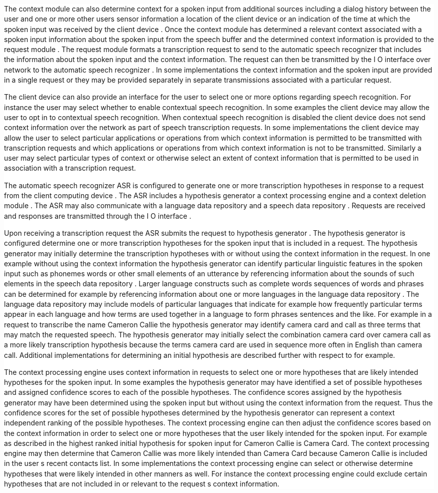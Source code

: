 The context module can also determine context for a spoken input from additional sources including a dialog history between the user and one or more other users sensor information a location of the client device or an indication of the time at which the spoken input was received by the client device . Once the context module has determined a relevant context associated with a spoken input information about the spoken input from the speech buffer and the determined context information is provided to the request module . The request module formats a transcription request to send to the automatic speech recognizer that includes the information about the spoken input and the context information. The request can then be transmitted by the I O interface over network to the automatic speech recognizer . In some implementations the context information and the spoken input are provided in a single request or they may be provided separately in separate transmissions associated with a particular request.

The client device can also provide an interface for the user to select one or more options regarding speech recognition. For instance the user may select whether to enable contextual speech recognition. In some examples the client device may allow the user to opt in to contextual speech recognition. When contextual speech recognition is disabled the client device does not send context information over the network as part of speech transcription requests. In some implementations the client device may allow the user to select particular applications or operations from which context information is permitted to be transmitted with transcription requests and which applications or operations from which context information is not to be transmitted. Similarly a user may select particular types of context or otherwise select an extent of context information that is permitted to be used in association with a transcription request.

The automatic speech recognizer ASR is configured to generate one or more transcription hypotheses in response to a request from the client computing device . The ASR includes a hypothesis generator a context processing engine and a context deletion module . The ASR may also communicate with a language data repository and a speech data repository . Requests are received and responses are transmitted through the I O interface .

Upon receiving a transcription request the ASR submits the request to hypothesis generator . The hypothesis generator is configured determine one or more transcription hypotheses for the spoken input that is included in a request. The hypothesis generator may initially determine the transcription hypotheses with or without using the context information in the request. In one example without using the context information the hypothesis generator can identify particular linguistic features in the spoken input such as phonemes words or other small elements of an utterance by referencing information about the sounds of such elements in the speech data repository . Larger language constructs such as complete words sequences of words and phrases can be determined for example by referencing information about one or more languages in the language data repository . The language data repository may include models of particular languages that indicate for example how frequently particular terms appear in each language and how terms are used together in a language to form phrases sentences and the like. For example in a request to transcribe the name Cameron Callie the hypothesis generator may identify camera card and call as three terms that may match the requested speech. The hypothesis generator may initially select the combination camera card over camera call as a more likely transcription hypothesis because the terms camera card are used in sequence more often in English than camera call. Additional implementations for determining an initial hypothesis are described further with respect to for example.

The context processing engine uses context information in requests to select one or more hypotheses that are likely intended hypotheses for the spoken input. In some examples the hypothesis generator may have identified a set of possible hypotheses and assigned confidence scores to each of the possible hypotheses. The confidence scores assigned by the hypothesis generator may have been determined using the spoken input but without using the context information from the request. Thus the confidence scores for the set of possible hypotheses determined by the hypothesis generator can represent a context independent ranking of the possible hypotheses. The context processing engine can then adjust the confidence scores based on the context information in order to select one or more hypotheses that the user likely intended for the spoken input. For example as described in the highest ranked initial hypothesis for spoken input for Cameron Callie is Camera Card. The context processing engine may then determine that Cameron Callie was more likely intended than Camera Card because Cameron Callie is included in the user s recent contacts list. In some implementations the context processing engine can select or otherwise determine hypotheses that were likely intended in other manners as well. For instance the context processing engine could exclude certain hypotheses that are not included in or relevant to the request s context information.
